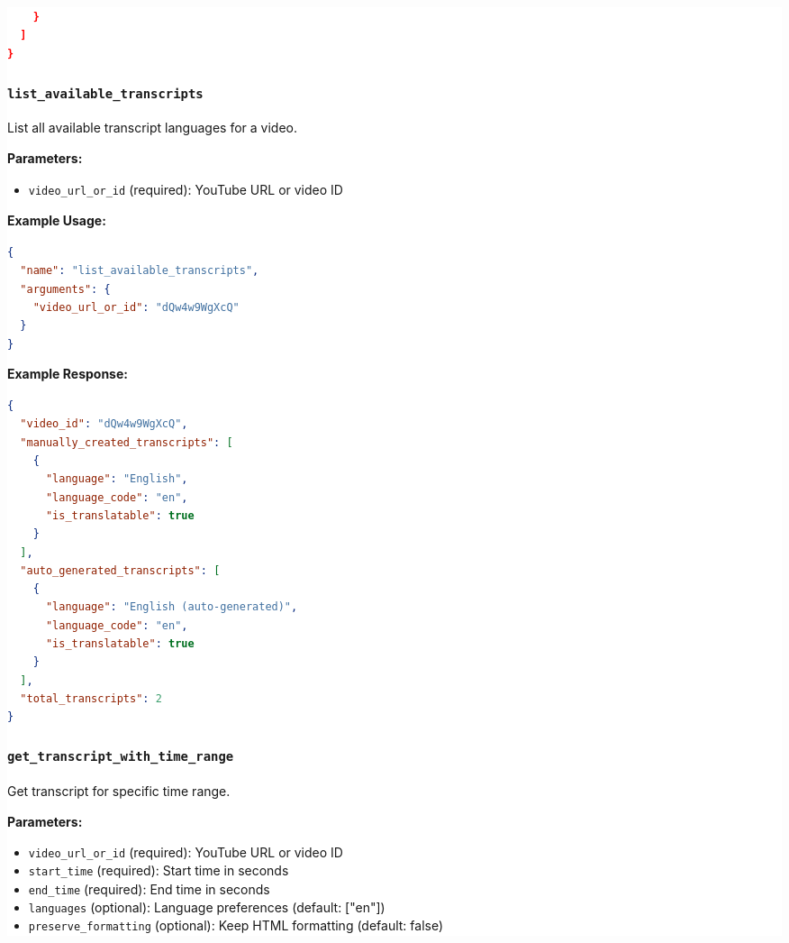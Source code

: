 ```json
    }
  ]
}
```

### `list_available_transcripts`
List all available transcript languages for a video.

**Parameters:**
- `video_url_or_id` (required): YouTube URL or video ID

**Example Usage:**
```json
{
  "name": "list_available_transcripts",
  "arguments": {
    "video_url_or_id": "dQw4w9WgXcQ"
  }
}
```

**Example Response:**
```json
{
  "video_id": "dQw4w9WgXcQ",
  "manually_created_transcripts": [
    {
      "language": "English",
      "language_code": "en",
      "is_translatable": true
    }
  ],
  "auto_generated_transcripts": [
    {
      "language": "English (auto-generated)",
      "language_code": "en",
      "is_translatable": true
    }
  ],
  "total_transcripts": 2
}
```

### `get_transcript_with_time_range`
Get transcript for specific time range.

**Parameters:**
- `video_url_or_id` (required): YouTube URL or video ID
- `start_time` (required): Start time in seconds
- `end_time` (required): End time in seconds
- `languages` (optional): Language preferences (default: ["en"])
- `preserve_formatting` (optional): Keep HTML formatting (default: false)
